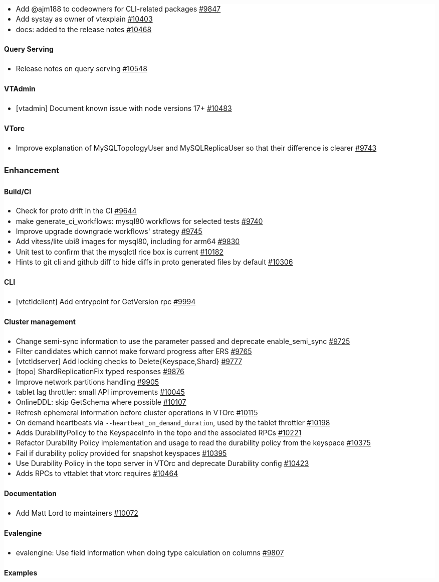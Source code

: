 * Add @ajm188 to codeowners for CLI-related packages [#9847](https://github.com/vitessio/vitess/pull/9847)
* Add systay as owner of vtexplain [#10403](https://github.com/vitessio/vitess/pull/10403)
* docs: added to the release notes [#10468](https://github.com/vitessio/vitess/pull/10468)
#### Query Serving
* Release notes on query serving [#10548](https://github.com/vitessio/vitess/pull/10548)
#### VTAdmin
* [vtadmin] Document known issue with node versions 17+ [#10483](https://github.com/vitessio/vitess/pull/10483)
#### VTorc
* Improve explanation of MySQLTopologyUser and MySQLReplicaUser so that their difference is clearer [#9743](https://github.com/vitessio/vitess/pull/9743)
### Enhancement
#### Build/CI
* Check for proto drift in the CI [#9644](https://github.com/vitessio/vitess/pull/9644)
* make generate_ci_workflows: mysql80 workflows for selected tests [#9740](https://github.com/vitessio/vitess/pull/9740)
* Improve upgrade downgrade workflows' strategy [#9745](https://github.com/vitessio/vitess/pull/9745)
* Add vitess/lite ubi8 images for mysql80, including for arm64 [#9830](https://github.com/vitessio/vitess/pull/9830)
* Unit test to confirm that the mysqlctl rice box is current [#10182](https://github.com/vitessio/vitess/pull/10182)
* Hints to git cli and github diff to hide diffs in proto generated files by default [#10306](https://github.com/vitessio/vitess/pull/10306)
#### CLI
* [vtctldclient] Add entrypoint for GetVersion rpc [#9994](https://github.com/vitessio/vitess/pull/9994)
#### Cluster management
* Change semi-sync information to use the parameter passed and deprecate enable_semi_sync [#9725](https://github.com/vitessio/vitess/pull/9725)
* Filter candidates which cannot make forward progress after ERS [#9765](https://github.com/vitessio/vitess/pull/9765)
* [vtctldserver] Add locking checks to Delete{Keyspace,Shard} [#9777](https://github.com/vitessio/vitess/pull/9777)
* [topo] ShardReplicationFix typed responses [#9876](https://github.com/vitessio/vitess/pull/9876)
* Improve network partitions handling [#9905](https://github.com/vitessio/vitess/pull/9905)
* tablet lag throttler: small API improvements [#10045](https://github.com/vitessio/vitess/pull/10045)
* OnlineDDL: skip GetSchema where possible [#10107](https://github.com/vitessio/vitess/pull/10107)
* Refresh ephemeral information before cluster operations in VTOrc [#10115](https://github.com/vitessio/vitess/pull/10115)
* On demand heartbeats via `--heartbeat_on_demand_duration`, used by the tablet throttler [#10198](https://github.com/vitessio/vitess/pull/10198)
* Adds DurabilityPolicy to the KeyspaceInfo in the topo and the associated RPCs [#10221](https://github.com/vitessio/vitess/pull/10221)
* Refactor Durability Policy implementation and usage to read the durability policy from the keyspace [#10375](https://github.com/vitessio/vitess/pull/10375)
* Fail if durability policy provided for snapshot keyspaces [#10395](https://github.com/vitessio/vitess/pull/10395)
* Use Durability Policy in the topo server in VTOrc and deprecate Durability config [#10423](https://github.com/vitessio/vitess/pull/10423)
* Adds RPCs to vttablet that vtorc requires [#10464](https://github.com/vitessio/vitess/pull/10464)
#### Documentation
* Add Matt Lord to maintainers [#10072](https://github.com/vitessio/vitess/pull/10072)
#### Evalengine
* evalengine: Use field information when doing type calculation on columns [#9807](https://github.com/vitessio/vitess/pull/9807)
#### Examples